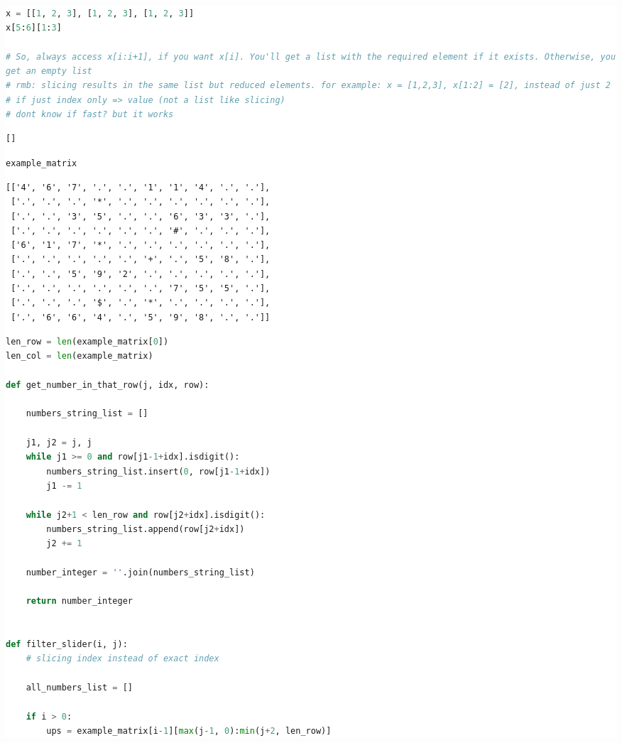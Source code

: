 


```python
x = [[1, 2, 3], [1, 2, 3], [1, 2, 3]]
x[5:6][1:3]

# So, always access x[i:i+1], if you want x[i]. You'll get a list with the required element if it exists. Otherwise, you get an empty list
# rmb: slicing results in the same list but reduced elements. for example: x = [1,2,3], x[1:2] = [2], instead of just 2
# if just index only => value (not a list like slicing)
# dont know if fast? but it works
```




    []




```python
example_matrix
```




    [['4', '6', '7', '.', '.', '1', '1', '4', '.', '.'],
     ['.', '.', '.', '*', '.', '.', '.', '.', '.', '.'],
     ['.', '.', '3', '5', '.', '.', '6', '3', '3', '.'],
     ['.', '.', '.', '.', '.', '.', '#', '.', '.', '.'],
     ['6', '1', '7', '*', '.', '.', '.', '.', '.', '.'],
     ['.', '.', '.', '.', '.', '+', '.', '5', '8', '.'],
     ['.', '.', '5', '9', '2', '.', '.', '.', '.', '.'],
     ['.', '.', '.', '.', '.', '.', '7', '5', '5', '.'],
     ['.', '.', '.', '$', '.', '*', '.', '.', '.', '.'],
     ['.', '6', '6', '4', '.', '5', '9', '8', '.', '.']]




```python
len_row = len(example_matrix[0])
len_col = len(example_matrix)

def get_number_in_that_row(j, idx, row):

    numbers_string_list = []

    j1, j2 = j, j
    while j1 >= 0 and row[j1-1+idx].isdigit(): 
        numbers_string_list.insert(0, row[j1-1+idx])
        j1 -= 1

    while j2+1 < len_row and row[j2+idx].isdigit():
        numbers_string_list.append(row[j2+idx])
        j2 += 1

    number_integer = ''.join(numbers_string_list)

    return number_integer


def filter_slider(i, j):
    # slicing index instead of exact index

    all_numbers_list = []

    if i > 0:
        ups = example_matrix[i-1][max(j-1, 0):min(j+2, len_row)]
```